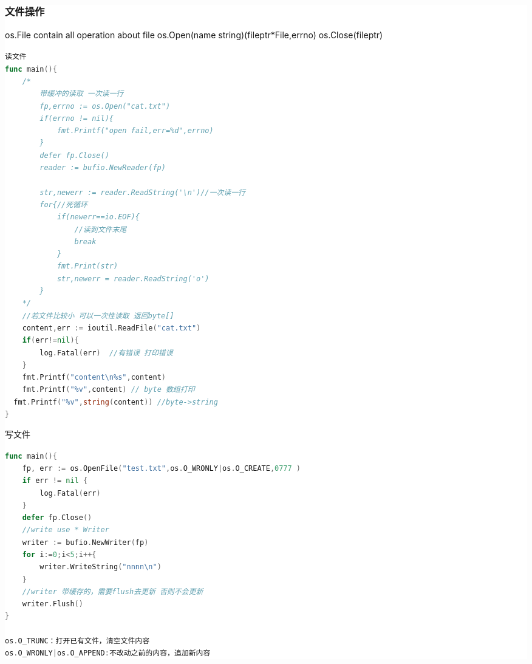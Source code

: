 ```go
```


### 文件操作
os.File contain all operation about file
os.Open(name string)(fileptr*File,errno)
os.Close(fileptr)

```go  
读文件
func main(){
	/* 
		带缓冲的读取 一次读一行
		fp,errno := os.Open("cat.txt")
		if(errno != nil){
			fmt.Printf("open fail,err=%d",errno)
		}
		defer fp.Close()
		reader := bufio.NewReader(fp)
		
		str,newerr := reader.ReadString('\n')//一次读一行
		for{//死循环
			if(newerr==io.EOF){
				//读到文件末尾
				break
			}
			fmt.Print(str)
			str,newerr = reader.ReadString('o')
		}
	*/
	//若文件比较小 可以一次性读取 返回byte[]
	content,err := ioutil.ReadFile("cat.txt")
	if(err!=nil){
		log.Fatal(err)  //有错误 打印错误
	}
	fmt.Printf("content\n%s",content)
	fmt.Printf("%v",content) // byte 数组打印
  fmt.Printf("%v",string(content)) //byte->string
}
```

写文件
```go
func main(){
	fp, err := os.OpenFile("test.txt",os.O_WRONLY|os.O_CREATE,0777 ) 
	if err != nil {
		log.Fatal(err)
	}
	defer fp.Close()
	//write use * Writer 
	writer := bufio.NewWriter(fp) 
	for i:=0;i<5;i++{
		writer.WriteString("nnnn\n")
	}
	//writer 带缓存的，需要flush去更新 否则不会更新
	writer.Flush()
}

os.O_TRUNC：打开已有文件，清空文件内容
os.O_WRONLY|os.O_APPEND:不改动之前的内容，追加新内容
```
